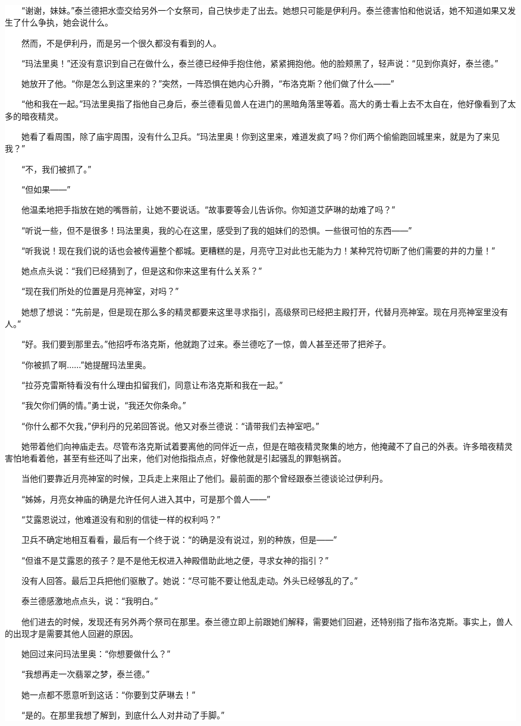 　　“谢谢，妹妹。”泰兰德把水壶交给另外一个女祭司，自己快步走了出去。她想只可能是伊利丹。泰兰德害怕和他说话，她不知道如果又发生了什么争执，她会说什么。

　　然而，不是伊利丹，而是另一个很久都没有看到的人。

　　“玛法里奥！”还没有意识到自己在做什么，泰兰德已经伸手抱住他，紧紧拥抱他。他的脸颊黑了，轻声说：“见到你真好，泰兰德。”

　　她放开了他。“你是怎么到这里来的？”突然，一阵恐惧在她内心升腾，“布洛克斯？他们做了什么——”

　　“他和我在一起。”玛法里奥指了指他自己身后，泰兰德看见兽人在进门的黑暗角落里等着。高大的勇士看上去不太自在，他好像看到了太多的暗夜精灵。

　　她看了看周围，除了庙宇周围，没有什么卫兵。“玛法里奥！你到这里来，难道发疯了吗？你们两个偷偷跑回城里来，就是为了来见我？”

　　“不，我们被抓了。”

　　“但如果——”

　　他温柔地把手指放在她的嘴唇前，让她不要说话。“故事要等会儿告诉你。你知道艾萨琳的劫难了吗？”

　　“听说一些，但不是很多！玛法里奥，我的心在这里，感受到了我的姐妹们的恐惧。一些很可怕的东西——”

　　“听我说！现在我们说的话也会被传遍整个都城。更糟糕的是，月亮守卫对此也无能为力！某种咒符切断了他们需要的井的力量！”

　　她点点头说：“我们已经猜到了，但是这和你来这里有什么关系？”

　　“现在我们所处的位置是月亮神室，对吗？”

　　她想了想说：“先前是，但是现在那么多的精灵都要来这里寻求指引，高级祭司已经把主殿打开，代替月亮神室。现在月亮神室里没有人。”

　　“好。我们要到那里去。”他招呼布洛克斯，他就跑了过来。泰兰德吃了一惊，兽人甚至还带了把斧子。

　　“你被抓了啊……”她提醒玛法里奥。

　　“拉芬克雷斯特看没有什么理由扣留我们，同意让布洛克斯和我在一起。”

　　“我欠你们俩的情。”勇士说，“我还欠你条命。”

　　“你什么都不欠我，”伊利丹的兄弟回答说。他又对泰兰德说：“请带我们去神室吧。”

　　她带着他们向神庙走去。尽管布洛克斯试着要离他的同伴近一点，但是在暗夜精灵聚集的地方，他掩藏不了自己的外表。许多暗夜精灵害怕地看着他，甚至有些还叫了出来，他们对他指指点点，好像他就是引起骚乱的罪魁祸首。

　　当他们要靠近月亮神室的时候，卫兵走上来阻止了他们。最前面的那个曾经跟泰兰德谈论过伊利丹。

　　“姊姊，月亮女神庙的确是允许任何人进入其中，可是那个兽人——”

　　“艾露恩说过，他难道没有和别的信徒一样的权利吗？”

　　卫兵不确定地相互看看，最后有一个终于说：“的确是没有说过，别的种族，但是——”

　　“但谁不是艾露恩的孩子？是不是他无权进入神殿借助此地之便，寻求女神的指引？”

　　没有人回答。最后卫兵把他们驱散了。她说：“尽可能不要让他乱走动。外头已经够乱的了。”

　　泰兰德感激地点点头，说：“我明白。”

　　他们进去的时候，发现还有另外两个祭司在那里。泰兰德立即上前跟她们解释，需要她们回避，还特别指了指布洛克斯。事实上，兽人的出现才是需要其他人回避的原因。

　　她回过来问玛法里奥：“你想要做什么？”

　　“我想再走一次翡翠之梦，泰兰德。”

　　她一点都不愿意听到这话：“你要到艾萨琳去！”

　　“是的。在那里我想了解到，到底什么人对井动了手脚。”
